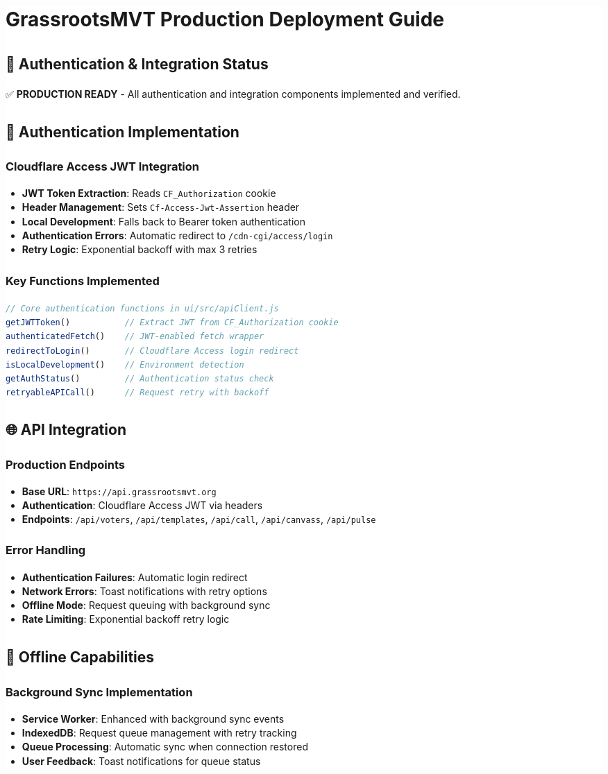 # GrassrootsMVT Production Deployment Guide

## 🎯 Authentication & Integration Status

✅ **PRODUCTION READY** - All authentication and integration components implemented and verified.

## 🔐 Authentication Implementation

### Cloudflare Access JWT Integration
- **JWT Token Extraction**: Reads `CF_Authorization` cookie
- **Header Management**: Sets `Cf-Access-Jwt-Assertion` header
- **Local Development**: Falls back to Bearer token authentication
- **Authentication Errors**: Automatic redirect to `/cdn-cgi/access/login`
- **Retry Logic**: Exponential backoff with max 3 retries

### Key Functions Implemented
```javascript
// Core authentication functions in ui/src/apiClient.js
getJWTToken()           // Extract JWT from CF_Authorization cookie
authenticatedFetch()    // JWT-enabled fetch wrapper
redirectToLogin()       // Cloudflare Access login redirect
isLocalDevelopment()    // Environment detection
getAuthStatus()         // Authentication status check
retryableAPICall()      // Request retry with backoff
```

## 🌐 API Integration

### Production Endpoints
- **Base URL**: `https://api.grassrootsmvt.org`
- **Authentication**: Cloudflare Access JWT via headers
- **Endpoints**: `/api/voters`, `/api/templates`, `/api/call`, `/api/canvass`, `/api/pulse`

### Error Handling
- **Authentication Failures**: Automatic login redirect
- **Network Errors**: Toast notifications with retry options
- **Offline Mode**: Request queuing with background sync
- **Rate Limiting**: Exponential backoff retry logic

## 📱 Offline Capabilities

### Background Sync Implementation
- **Service Worker**: Enhanced with background sync events
- **IndexedDB**: Request queue management with retry tracking
- **Queue Processing**: Automatic sync when connection restored
- **User Feedback**: Toast notifications for queue status
